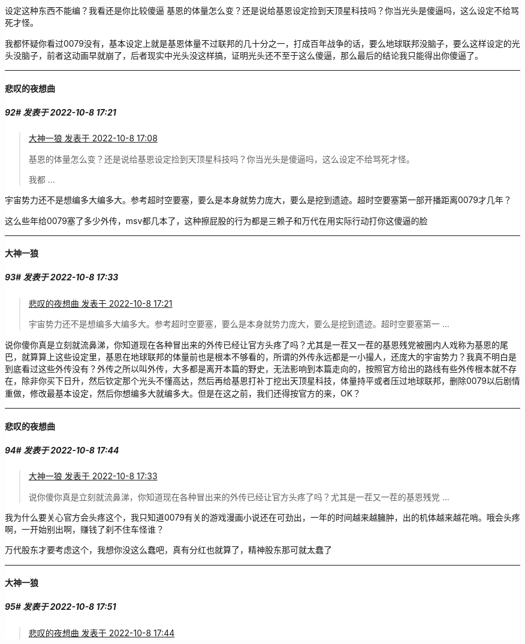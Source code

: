 设定这种东西不能编？我看还是你比较傻逼</blockquote>
基恩的体量怎么变？还是说给基恩设定捡到天顶星科技吗？你当光头是傻逼吗，这么设定不给骂死才怪。

我都怀疑你看过0079没有，基本设定上就是基恩体量不过联邦的几十分之一，打成百年战争的话，要么地球联邦没脑子，要么这样设定的光头没脑子，前者这动画早就崩了，后者现实中光头没这样搞，证明光头还不至于这么傻逼，那么最后的结论我只能得出你傻逼了。



*****

####  悲叹的夜想曲  
##### 92#       发表于 2022-10-8 17:21

<blockquote><a href="httphttps://bbs.saraba1st.com/2b/forum.php?mod=redirect&amp;goto=findpost&amp;pid=57813171&amp;ptid=2091154" target="_blank">大神一狼 发表于 2022-10-8 17:08</a>

基恩的体量怎么变？还是说给基恩设定捡到天顶星科技吗？你当光头是傻逼吗，这么设定不给骂死才怪。

我都 ...</blockquote>
宇宙势力还不是想编多大编多大。参考超时空要塞，要么是本身就势力庞大，要么是挖到遗迹。超时空要塞第一部开播距离0079才几年？

这么些年给0079塞了多少外传，msv都几本了，这种擦屁股的行为都是三赖子和万代在用实际行动打你这傻逼的脸



*****

####  大神一狼  
##### 93#       发表于 2022-10-8 17:33

<blockquote><a href="httphttps://bbs.saraba1st.com/2b/forum.php?mod=redirect&amp;goto=findpost&amp;pid=57813395&amp;ptid=2091154" target="_blank">悲叹的夜想曲 发表于 2022-10-8 17:21</a>

宇宙势力还不是想编多大编多大。参考超时空要塞，要么是本身就势力庞大，要么是挖到遗迹。超时空要塞第一 ...</blockquote>
说你傻你真是立刻就流鼻涕，你知道现在各种冒出来的外传已经让官方头疼了吗？尤其是一茬又一茬的基恩残党被圈内人戏称为基恩的尾巴，就算算上这些设定里，基恩在地球联邦的体量前也是根本不够看的，所谓的外传永远都是一小撮人，还庞大的宇宙势力？我真不明白是到底看过这些外传没有？外传之所以叫外传，大多都是离开本篇的野史，无法影响到本篇走向的，按照官方给出的路线有些外传根本就不存在，除非你买下日升，然后钦定那个光头不懂高达，然后再给基恩打补丁挖出天顶星科技，体量持平或者压过地球联邦，删除0079以后剧情重做，修改最基本设定，然后你想编多大就编多大。但是在这之前，我们还得按官方的来，OK？



*****

####  悲叹的夜想曲  
##### 94#       发表于 2022-10-8 17:44

<blockquote><a href="httphttps://bbs.saraba1st.com/2b/forum.php?mod=redirect&amp;goto=findpost&amp;pid=57813608&amp;ptid=2091154" target="_blank">大神一狼 发表于 2022-10-8 17:33</a>

说你傻你真是立刻就流鼻涕，你知道现在各种冒出来的外传已经让官方头疼了吗？尤其是一茬又一茬的基恩残党 ...</blockquote>
我为什么要关心官方会头疼这个，我只知道0079有关的游戏漫画小说还在可劲出，一年的时间越来越臃肿，出的机体越来越花哨。哦会头疼啊，一开始别出啊，赚钱了刹不住车怪谁？

万代股东才要考虑这个，我想你没这么蠢吧，真有分红也就算了，精神股东那可就太蠢了

*****

####  大神一狼  
##### 95#       发表于 2022-10-8 17:51

<blockquote><a href="httphttps://bbs.saraba1st.com/2b/forum.php?mod=redirect&amp;goto=findpost&amp;pid=57813816&amp;ptid=2091154" target="_blank">悲叹的夜想曲 发表于 2022-10-8 17:44</a>
